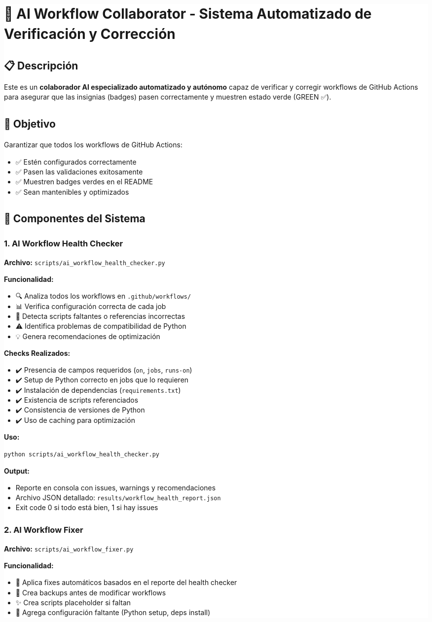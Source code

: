 # 🤖 AI Workflow Collaborator - Sistema Automatizado de Verificación y Corrección

## 📋 Descripción

Este es un **colaborador AI especializado automatizado y autónomo** capaz de verificar y corregir workflows de GitHub Actions para asegurar que las insignias (badges) pasen correctamente y muestren estado verde (GREEN ✅).

## 🎯 Objetivo

Garantizar que todos los workflows de GitHub Actions:
- ✅ Estén configurados correctamente
- ✅ Pasen las validaciones exitosamente
- ✅ Muestren badges verdes en el README
- ✅ Sean mantenibles y optimizados

## 🔧 Componentes del Sistema

### 1. AI Workflow Health Checker
**Archivo:** `scripts/ai_workflow_health_checker.py`

**Funcionalidad:**
- 🔍 Analiza todos los workflows en `.github/workflows/`
- 📊 Verifica configuración correcta de cada job
- 🔎 Detecta scripts faltantes o referencias incorrectas
- ⚠️ Identifica problemas de compatibilidad de Python
- 💡 Genera recomendaciones de optimización

**Checks Realizados:**
- ✔️ Presencia de campos requeridos (`on`, `jobs`, `runs-on`)
- ✔️ Setup de Python correcto en jobs que lo requieren
- ✔️ Instalación de dependencias (`requirements.txt`)
- ✔️ Existencia de scripts referenciados
- ✔️ Consistencia de versiones de Python
- ✔️ Uso de caching para optimización

**Uso:**
```bash
python scripts/ai_workflow_health_checker.py
```

**Output:**
- Reporte en consola con issues, warnings y recomendaciones
- Archivo JSON detallado: `results/workflow_health_report.json`
- Exit code 0 si todo está bien, 1 si hay issues

### 2. AI Workflow Fixer
**Archivo:** `scripts/ai_workflow_fixer.py`

**Funcionalidad:**
- 🔧 Aplica fixes automáticos basados en el reporte del health checker
- 💾 Crea backups antes de modificar workflows
- ✨ Crea scripts placeholder si faltan
- 📝 Agrega configuración faltante (Python setup, deps install)
